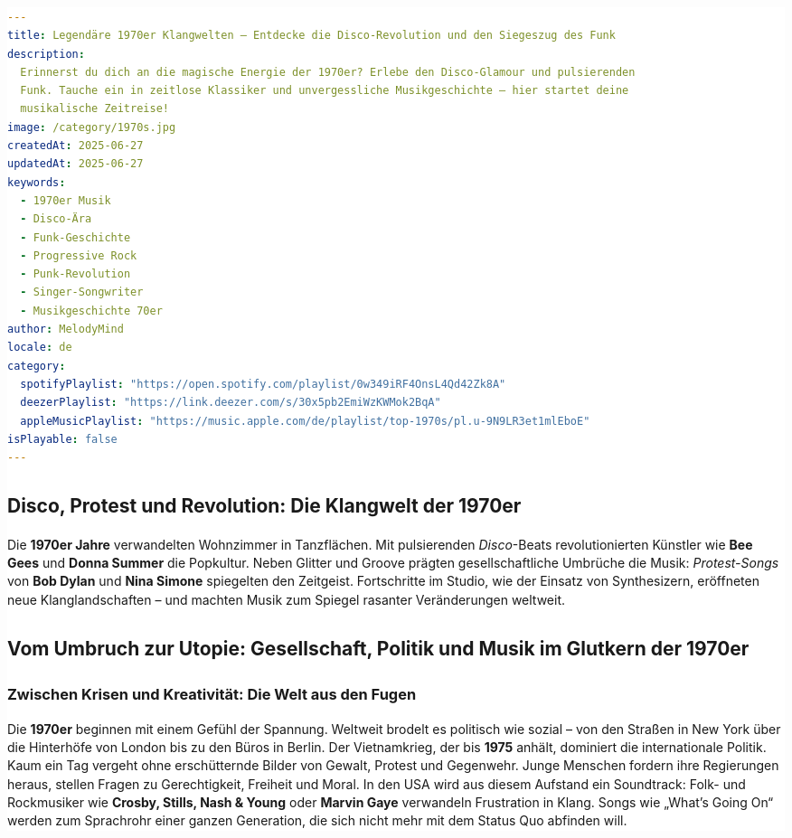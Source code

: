 ```yaml
---
title: Legendäre 1970er Klangwelten – Entdecke die Disco-Revolution und den Siegeszug des Funk
description:
  Erinnerst du dich an die magische Energie der 1970er? Erlebe den Disco-Glamour und pulsierenden
  Funk. Tauche ein in zeitlose Klassiker und unvergessliche Musikgeschichte – hier startet deine
  musikalische Zeitreise!
image: /category/1970s.jpg
createdAt: 2025-06-27
updatedAt: 2025-06-27
keywords:
  - 1970er Musik
  - Disco-Ära
  - Funk-Geschichte
  - Progressive Rock
  - Punk-Revolution
  - Singer-Songwriter
  - Musikgeschichte 70er
author: MelodyMind
locale: de
category:
  spotifyPlaylist: "https://open.spotify.com/playlist/0w349iRF4OnsL4Qd42Zk8A"
  deezerPlaylist: "https://link.deezer.com/s/30x5pb2EmiWzKWMok2BqA"
  appleMusicPlaylist: "https://music.apple.com/de/playlist/top-1970s/pl.u-9N9LR3et1mlEboE"
isPlayable: false
---
```


## Disco, Protest und Revolution: Die Klangwelt der 1970er

Die **1970er Jahre** verwandelten Wohnzimmer in Tanzflächen. Mit pulsierenden _Disco_-Beats
revolutionierten Künstler wie **Bee Gees** und **Donna Summer** die Popkultur. Neben Glitter und
Groove prägten gesellschaftliche Umbrüche die Musik: _Protest-Songs_ von **Bob Dylan** und **Nina
Simone** spiegelten den Zeitgeist. Fortschritte im Studio, wie der Einsatz von Synthesizern,
eröffneten neue Klanglandschaften – und machten Musik zum Spiegel rasanter Veränderungen weltweit.

## Vom Umbruch zur Utopie: Gesellschaft, Politik und Musik im Glutkern der 1970er

### Zwischen Krisen und Kreativität: Die Welt aus den Fugen

Die **1970er** beginnen mit einem Gefühl der Spannung. Weltweit brodelt es politisch wie sozial –
von den Straßen in New York über die Hinterhöfe von London bis zu den Büros in Berlin. Der
Vietnamkrieg, der bis **1975** anhält, dominiert die internationale Politik. Kaum ein Tag vergeht
ohne erschütternde Bilder von Gewalt, Protest und Gegenwehr. Junge Menschen fordern ihre Regierungen
heraus, stellen Fragen zu Gerechtigkeit, Freiheit und Moral. In den USA wird aus diesem Aufstand ein
Soundtrack: Folk- und Rockmusiker wie **Crosby, Stills, Nash & Young** oder **Marvin Gaye**
verwandeln Frustration in Klang. Songs wie „What’s Going On“ werden zum Sprachrohr einer ganzen
Generation, die sich nicht mehr mit dem Status Quo abfinden will.

